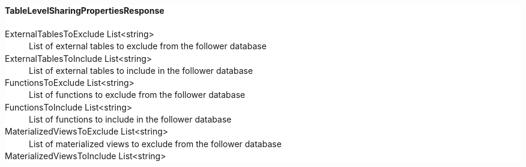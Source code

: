 <h4 id="tablelevelsharingpropertiesresponse">Table<wbr>Level<wbr>Sharing<wbr>Properties<wbr>Response</h4>



<div>
<pulumi-choosable type="language" values="csharp">
<dl class="resources-properties"><dt class="property-optional"
            title="Optional">
        <span id="externaltablestoexclude_csharp">
<a data-swiftype-name="resource-property" data-swiftype-type="text" href="#externaltablestoexclude_csharp" style="color: inherit; text-decoration: inherit;">External<wbr>Tables<wbr>To<wbr>Exclude</a>
</span>
        <span class="property-indicator"></span>
        <span class="property-type">List&lt;string&gt;</span>
    </dt>
    <dd>List of external tables to exclude from the follower database</dd><dt class="property-optional"
            title="Optional">
        <span id="externaltablestoinclude_csharp">
<a data-swiftype-name="resource-property" data-swiftype-type="text" href="#externaltablestoinclude_csharp" style="color: inherit; text-decoration: inherit;">External<wbr>Tables<wbr>To<wbr>Include</a>
</span>
        <span class="property-indicator"></span>
        <span class="property-type">List&lt;string&gt;</span>
    </dt>
    <dd>List of external tables to include in the follower database</dd><dt class="property-optional"
            title="Optional">
        <span id="functionstoexclude_csharp">
<a data-swiftype-name="resource-property" data-swiftype-type="text" href="#functionstoexclude_csharp" style="color: inherit; text-decoration: inherit;">Functions<wbr>To<wbr>Exclude</a>
</span>
        <span class="property-indicator"></span>
        <span class="property-type">List&lt;string&gt;</span>
    </dt>
    <dd>List of functions to exclude from the follower database</dd><dt class="property-optional"
            title="Optional">
        <span id="functionstoinclude_csharp">
<a data-swiftype-name="resource-property" data-swiftype-type="text" href="#functionstoinclude_csharp" style="color: inherit; text-decoration: inherit;">Functions<wbr>To<wbr>Include</a>
</span>
        <span class="property-indicator"></span>
        <span class="property-type">List&lt;string&gt;</span>
    </dt>
    <dd>List of functions to include in the follower database</dd><dt class="property-optional"
            title="Optional">
        <span id="materializedviewstoexclude_csharp">
<a data-swiftype-name="resource-property" data-swiftype-type="text" href="#materializedviewstoexclude_csharp" style="color: inherit; text-decoration: inherit;">Materialized<wbr>Views<wbr>To<wbr>Exclude</a>
</span>
        <span class="property-indicator"></span>
        <span class="property-type">List&lt;string&gt;</span>
    </dt>
    <dd>List of materialized views to exclude from the follower database</dd><dt class="property-optional"
            title="Optional">
        <span id="materializedviewstoinclude_csharp">
<a data-swiftype-name="resource-property" data-swiftype-type="text" href="#materializedviewstoinclude_csharp" style="color: inherit; text-decoration: inherit;">Materialized<wbr>Views<wbr>To<wbr>Include</a>
</span>
        <span class="property-indicator"></span>
        <span class="property-type">List&lt;string&gt;</span>
    </dt>